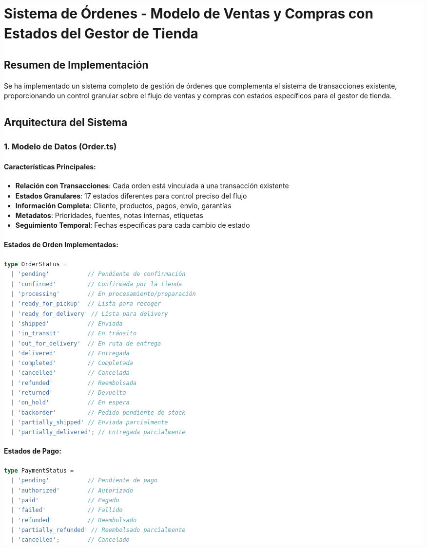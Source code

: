 # Sistema de Órdenes - Modelo de Ventas y Compras con Estados del Gestor de Tienda

## Resumen de Implementación

Se ha implementado un sistema completo de gestión de órdenes que complementa el sistema de transacciones existente, proporcionando un control granular sobre el flujo de ventas y compras con estados específicos para el gestor de tienda.

## Arquitectura del Sistema

### 1. Modelo de Datos (Order.ts)

#### Características Principales:
- **Relación con Transacciones**: Cada orden está vinculada a una transacción existente
- **Estados Granulares**: 17 estados diferentes para control preciso del flujo
- **Información Completa**: Cliente, productos, pagos, envío, garantías
- **Metadatos**: Prioridades, fuentes, notas internas, etiquetas
- **Seguimiento Temporal**: Fechas específicas para cada cambio de estado

#### Estados de Orden Implementados:
```typescript
type OrderStatus = 
  | 'pending'           // Pendiente de confirmación
  | 'confirmed'         // Confirmada por la tienda
  | 'processing'        // En procesamiento/preparación
  | 'ready_for_pickup'  // Lista para recoger
  | 'ready_for_delivery' // Lista para delivery
  | 'shipped'           // Enviada
  | 'in_transit'        // En tránsito
  | 'out_for_delivery'  // En ruta de entrega
  | 'delivered'         // Entregada
  | 'completed'         // Completada
  | 'cancelled'         // Cancelada
  | 'refunded'          // Reembolsada
  | 'returned'          // Devuelta
  | 'on_hold'           // En espera
  | 'backorder'         // Pedido pendiente de stock
  | 'partially_shipped' // Enviada parcialmente
  | 'partially_delivered'; // Entregada parcialmente
```

#### Estados de Pago:
```typescript
type PaymentStatus = 
  | 'pending'           // Pendiente de pago
  | 'authorized'        // Autorizado
  | 'paid'              // Pagado
  | 'failed'            // Fallido
  | 'refunded'          // Reembolsado
  | 'partially_refunded' // Reembolsado parcialmente
  | 'cancelled';        // Cancelado
```
